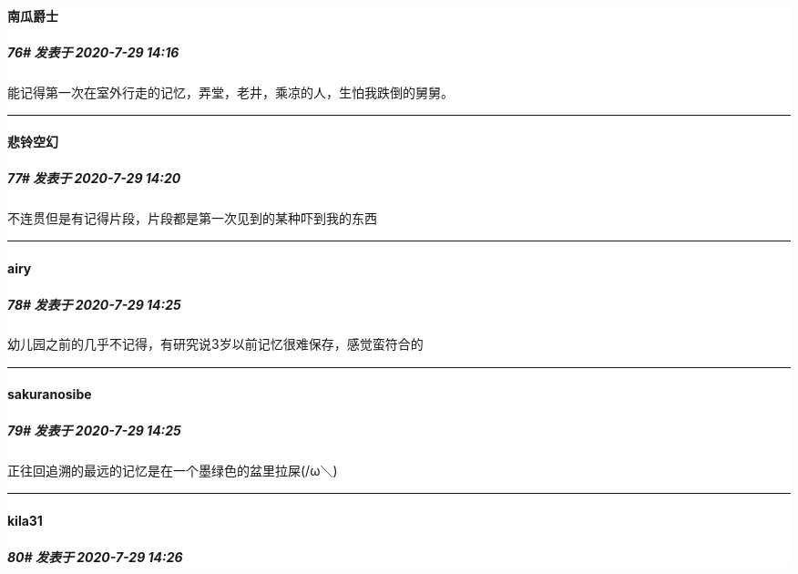 ####  南瓜爵士  
##### 76#       发表于 2020-7-29 14:16




能记得第一次在室外行走的记忆，弄堂，老井，乘凉的人，生怕我跌倒的舅舅。







*****

####  悲铃空幻  
##### 77#       发表于 2020-7-29 14:20




不连贯但是有记得片段，片段都是第一次见到的某种吓到我的东西







*****

####  airy  
##### 78#       发表于 2020-7-29 14:25




幼儿园之前的几乎不记得，有研究说3岁以前记忆很难保存，感觉蛮符合的







*****

####  sakuranosibe  
##### 79#       发表于 2020-7-29 14:25




正往回追溯的最远的记忆是在一个墨绿色的盆里拉屎(/ω＼)







*****

####  kila31  
##### 80#       发表于 2020-7-29 14:26



